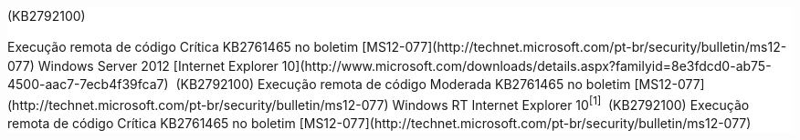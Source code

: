 (KB2792100)
</td>
<td style="border:1px solid black;">
Execução remota de código
</td>
<td style="border:1px solid black;">
Crítica
</td>
<td style="border:1px solid black;">
KB2761465 no boletim [MS12-077](http://technet.microsoft.com/pt-br/security/bulletin/ms12-077)
</td>
</tr>
<tr class="alternateRow">
<td style="border:1px solid black;">
Windows Server 2012
</td>
<td style="border:1px solid black;">
[Internet Explorer 10](http://www.microsoft.com/downloads/details.aspx?familyid=8e3fdcd0-ab75-4500-aac7-7ecb4f39fca7)   
(KB2792100)
</td>
<td style="border:1px solid black;">
Execução remota de código
</td>
<td style="border:1px solid black;">
Moderada
</td>
<td style="border:1px solid black;">
KB2761465 no boletim [MS12-077](http://technet.microsoft.com/pt-br/security/bulletin/ms12-077)
</td>
</tr>
<tr>
<td style="border:1px solid black;">
Windows RT
</td>
<td style="border:1px solid black;">
Internet Explorer 10<sup>[1]</sup>   
(KB2792100)
</td>
<td style="border:1px solid black;">
Execução remota de código
</td>
<td style="border:1px solid black;">
Crítica
</td>
<td style="border:1px solid black;">
KB2761465 no boletim [MS12-077](http://technet.microsoft.com/pt-br/security/bulletin/ms12-077)
</td>
</tr>
</table>
 